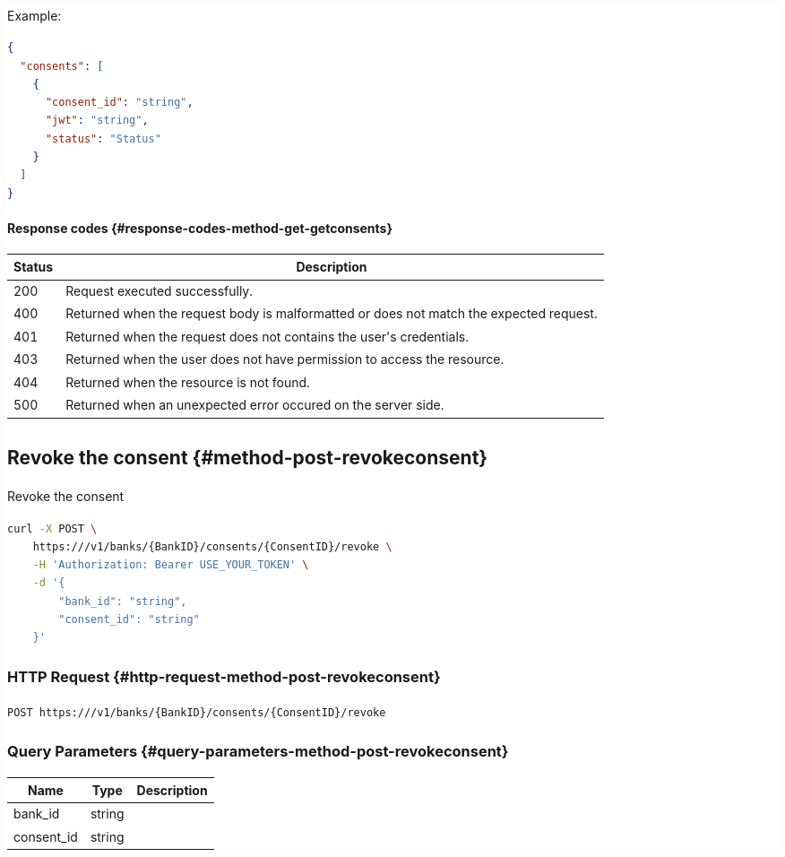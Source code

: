 Example:

```json
{
  "consents": [
    {
      "consent_id": "string",
      "jwt": "string",
      "status": "Status"
    }
  ]
}
```

#### Response codes {#response-codes-method-get-getconsents}

| Status | Description                                                                            |
|--------|----------------------------------------------------------------------------------------|
| 200    | Request executed successfully.                                                         |
| 400    | Returned when the request body is malformatted or does not match the expected request. |
| 401    | Returned when the request does not contains the user's credentials.                    |
| 403    | Returned when the user does not have permission to access the resource.                |
| 404    | Returned when the resource is not found.                                               |
| 500    | Returned when an unexpected error occured on the server side.                          |

## Revoke the consent {#method-post-revokeconsent}

Revoke the consent

```sh
curl -X POST \
	https:///v1/banks/{BankID}/consents/{ConsentID}/revoke \
	-H 'Authorization: Bearer USE_YOUR_TOKEN' \
	-d '{
		"bank_id": "string",
		"consent_id": "string"
	}'
```

### HTTP Request {#http-request-method-post-revokeconsent}

`POST https:///v1/banks/{BankID}/consents/{ConsentID}/revoke`

### Query Parameters {#query-parameters-method-post-revokeconsent}

| Name       | Type   | Description |
|------------|--------|-------------|
| bank_id    | string |             |
| consent_id | string |             |
